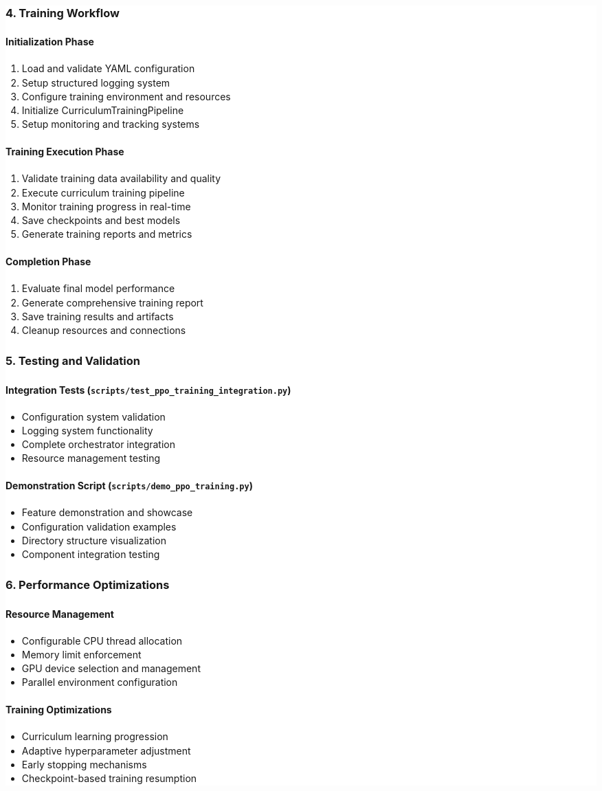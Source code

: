 ### 4. Training Workflow

#### Initialization Phase
1. Load and validate YAML configuration
2. Setup structured logging system
3. Configure training environment and resources
4. Initialize CurriculumTrainingPipeline
5. Setup monitoring and tracking systems

#### Training Execution Phase
1. Validate training data availability and quality
2. Execute curriculum training pipeline
3. Monitor training progress in real-time
4. Save checkpoints and best models
5. Generate training reports and metrics

#### Completion Phase
1. Evaluate final model performance
2. Generate comprehensive training report
3. Save training results and artifacts
4. Cleanup resources and connections

### 5. Testing and Validation

#### Integration Tests (`scripts/test_ppo_training_integration.py`)
- Configuration system validation
- Logging system functionality
- Complete orchestrator integration
- Resource management testing

#### Demonstration Script (`scripts/demo_ppo_training.py`)
- Feature demonstration and showcase
- Configuration validation examples
- Directory structure visualization
- Component integration testing

### 6. Performance Optimizations

#### Resource Management
- Configurable CPU thread allocation
- Memory limit enforcement
- GPU device selection and management
- Parallel environment configuration

#### Training Optimizations
- Curriculum learning progression
- Adaptive hyperparameter adjustment
- Early stopping mechanisms
- Checkpoint-based training resumption
